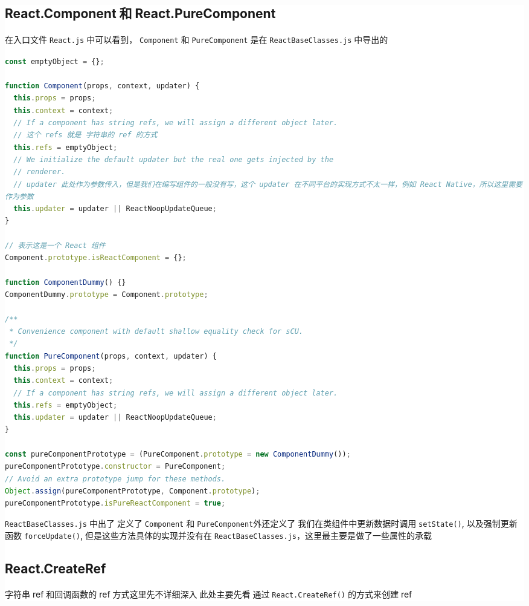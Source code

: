 ## React.Component 和 React.PureComponent

在入口文件 `React.js` 中可以看到， `Component` 和 `PureComponent` 是在 `ReactBaseClasses.js` 中导出的

```js
const emptyObject = {};

function Component(props, context, updater) {
  this.props = props;
  this.context = context;
  // If a component has string refs, we will assign a different object later.
  // 这个 refs 就是 字符串的 ref 的方式
  this.refs = emptyObject;
  // We initialize the default updater but the real one gets injected by the
  // renderer.
  // updater 此处作为参数传入，但是我们在编写组件的一般没有写，这个 updater 在不同平台的实现方式不太一样，例如 React Native，所以这里需要作为参数
  this.updater = updater || ReactNoopUpdateQueue;
}

// 表示这是一个 React 组件
Component.prototype.isReactComponent = {};

function ComponentDummy() {}
ComponentDummy.prototype = Component.prototype;

/**
 * Convenience component with default shallow equality check for sCU.
 */
function PureComponent(props, context, updater) {
  this.props = props;
  this.context = context;
  // If a component has string refs, we will assign a different object later.
  this.refs = emptyObject;
  this.updater = updater || ReactNoopUpdateQueue;
}

const pureComponentPrototype = (PureComponent.prototype = new ComponentDummy());
pureComponentPrototype.constructor = PureComponent;
// Avoid an extra prototype jump for these methods.
Object.assign(pureComponentPrototype, Component.prototype);
pureComponentPrototype.isPureReactComponent = true;
```

`ReactBaseClasses.js` 中出了 定义了 `Component` 和 `PureComponent`外还定义了 我们在类组件中更新数据时调用 `setState()`, 以及强制更新函数 `forceUpdate()`,
但是这些方法具体的实现并没有在 `ReactBaseClasses.js`，这里最主要是做了一些属性的承载

## React.CreateRef

字符串 ref 和回调函数的 ref 方式这里先不详细深入
此处主要先看 通过 `React.CreateRef()` 的方式来创建 ref
